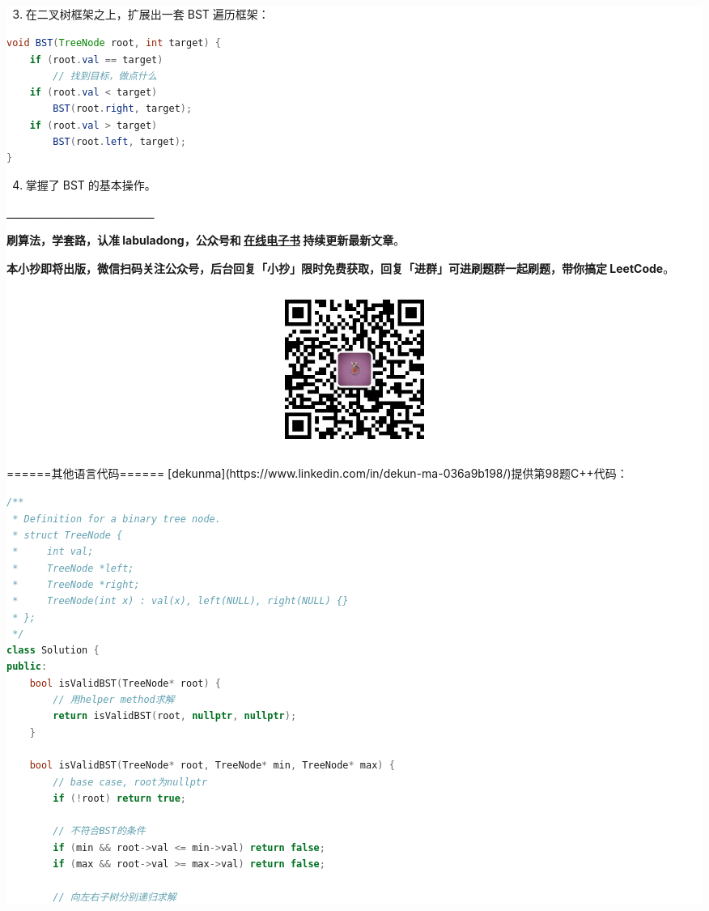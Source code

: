 3. 在二叉树框架之上，扩展出一套 BST 遍历框架：
```java
void BST(TreeNode root, int target) {
    if (root.val == target)
        // 找到目标，做点什么
    if (root.val < target) 
        BST(root.right, target);
    if (root.val > target)
        BST(root.left, target);
}
```

4. 掌握了 BST 的基本操作。



**＿＿＿＿＿＿＿＿＿＿＿＿＿**

**刷算法，学套路，认准 labuladong，公众号和 [在线电子书](https://labuladong.gitbook.io/algo) 持续更新最新文章**。

**本小抄即将出版，微信扫码关注公众号，后台回复「小抄」限时免费获取，回复「进群」可进刷题群一起刷题，带你搞定 LeetCode**。

<p align='center'>
<img src="../pictures/qrcode.jpg" width=200 >
</p>
======其他语言代码======  
[dekunma](https://www.linkedin.com/in/dekun-ma-036a9b198/)提供第98题C++代码：  

```C++
/**
 * Definition for a binary tree node.
 * struct TreeNode {
 *     int val;
 *     TreeNode *left;
 *     TreeNode *right;
 *     TreeNode(int x) : val(x), left(NULL), right(NULL) {}
 * };
 */
class Solution {
public:
    bool isValidBST(TreeNode* root) {
        // 用helper method求解
        return isValidBST(root, nullptr, nullptr);
    }

    bool isValidBST(TreeNode* root, TreeNode* min, TreeNode* max) {
        // base case, root为nullptr
        if (!root) return true;

        // 不符合BST的条件
        if (min && root->val <= min->val) return false;
        if (max && root->val >= max->val) return false;

        // 向左右子树分别递归求解
```